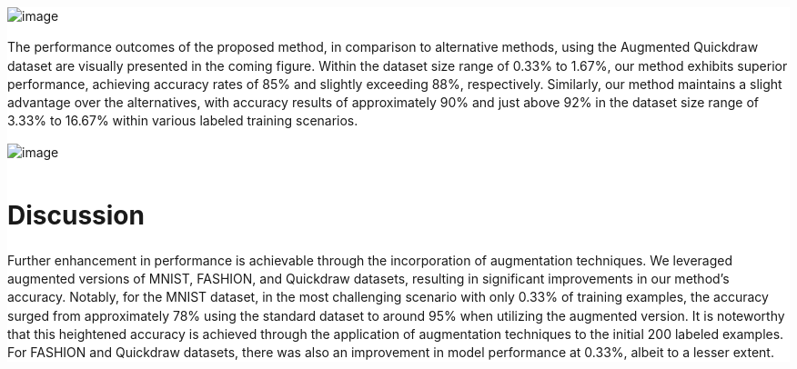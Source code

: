 <img width="738" alt="image" src="https://github.com/ekchacon/augmentation-data-with-semi-supervised-methods/assets/46211304/ce65de72-4f5e-4d9a-9000-029850afcb81">

The performance outcomes of the proposed method, in comparison to alternative methods, using the Augmented Quickdraw dataset are visually presented in the coming figure. Within the dataset size range of 0.33% to 1.67%, our method exhibits superior performance, achieving accuracy rates of 85% and slightly exceeding 88%, respectively. Similarly, our method maintains a slight advantage over the alternatives, with accuracy results of approximately 90% and just above 92% in the dataset size range of 3.33% to 16.67% within various labeled training scenarios.

<img width="737" alt="image" src="https://github.com/ekchacon/augmentation-data-with-semi-supervised-methods/assets/46211304/9a7adb64-1e1f-42bd-a55d-c47b7ae10617">

# Discussion

Further enhancement in performance is achievable through the incorporation of augmentation techniques. We leveraged augmented versions of MNIST, FASHION, and Quickdraw datasets, resulting in significant improvements in our method’s accuracy. Notably, for the MNIST dataset, in the most challenging scenario with only 0.33% of training examples, the accuracy surged from approximately 78% using the standard dataset to around 95% when utilizing the augmented version. It is noteworthy that this heightened accuracy is achieved through the application of augmentation techniques to the initial 200 labeled examples. For FASHION and Quickdraw datasets, there was also an improvement in model performance at 0.33%, albeit to a lesser extent.
